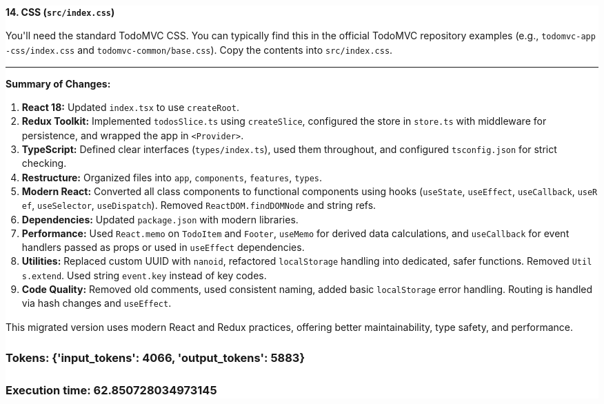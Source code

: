 **14. CSS (`src/index.css`)**

You'll need the standard TodoMVC CSS. You can typically find this in the official TodoMVC repository examples (e.g., `todomvc-app-css/index.css` and `todomvc-common/base.css`). Copy the contents into `src/index.css`.

---

**Summary of Changes:**

1.  **React 18:** Updated `index.tsx` to use `createRoot`.
2.  **Redux Toolkit:** Implemented `todosSlice.ts` using `createSlice`, configured the store in `store.ts` with middleware for persistence, and wrapped the app in `<Provider>`.
3.  **TypeScript:** Defined clear interfaces (`types/index.ts`), used them throughout, and configured `tsconfig.json` for strict checking.
4.  **Restructure:** Organized files into `app`, `components`, `features`, `types`.
5.  **Modern React:** Converted all class components to functional components using hooks (`useState`, `useEffect`, `useCallback`, `useRef`, `useSelector`, `useDispatch`). Removed `ReactDOM.findDOMNode` and string refs.
6.  **Dependencies:** Updated `package.json` with modern libraries.
7.  **Performance:** Used `React.memo` on `TodoItem` and `Footer`, `useMemo` for derived data calculations, and `useCallback` for event handlers passed as props or used in `useEffect` dependencies.
8.  **Utilities:** Replaced custom UUID with `nanoid`, refactored `localStorage` handling into dedicated, safer functions. Removed `Utils.extend`. Used string `event.key` instead of key codes.
9.  **Code Quality:** Removed old comments, used consistent naming, added basic `localStorage` error handling. Routing is handled via hash changes and `useEffect`.

This migrated version uses modern React and Redux practices, offering better maintainability, type safety, and performance.

### Tokens: {'input_tokens': 4066, 'output_tokens': 5883}
### Execution time: 62.850728034973145

